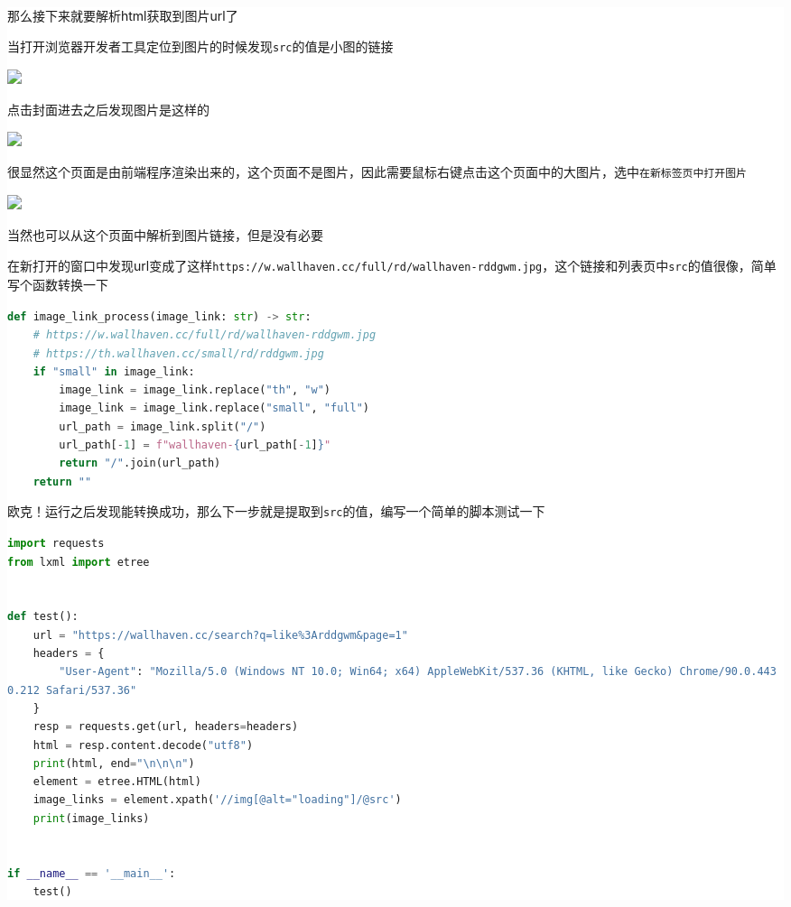 那么接下来就要解析html获取到图片url了

当打开浏览器开发者工具定位到图片的时候发现`src`的值是小图的链接

![](https://gitee.com/pujichun/BlogImage/raw/master/img/QQ%E6%88%AA%E5%9B%BE20210519201606.png)

点击封面进去之后发现图片是这样的

![](https://gitee.com/pujichun/BlogImage/raw/master/img/QQ%E6%88%AA%E5%9B%BE20210519200554.png)

很显然这个页面是由前端程序渲染出来的，这个页面不是图片，因此需要鼠标右键点击这个页面中的大图片，选中`在新标签页中打开图片`

![](https://gitee.com/pujichun/BlogImage/raw/master/img/20210519201145.png)

当然也可以从这个页面中解析到图片链接，但是没有必要

在新打开的窗口中发现url变成了这样`https://w.wallhaven.cc/full/rd/wallhaven-rddgwm.jpg`，这个链接和列表页中`src`的值很像，简单写个函数转换一下

```python
def image_link_process(image_link: str) -> str:
    # https://w.wallhaven.cc/full/rd/wallhaven-rddgwm.jpg
    # https://th.wallhaven.cc/small/rd/rddgwm.jpg
    if "small" in image_link:
        image_link = image_link.replace("th", "w")
        image_link = image_link.replace("small", "full")
        url_path = image_link.split("/")
        url_path[-1] = f"wallhaven-{url_path[-1]}"
        return "/".join(url_path)
    return ""
```

欧克！运行之后发现能转换成功，那么下一步就是提取到`src`的值，编写一个简单的脚本测试一下

```python
import requests
from lxml import etree


def test():
    url = "https://wallhaven.cc/search?q=like%3Arddgwm&page=1"
    headers = {
        "User-Agent": "Mozilla/5.0 (Windows NT 10.0; Win64; x64) AppleWebKit/537.36 (KHTML, like Gecko) Chrome/90.0.4430.212 Safari/537.36"
    }
    resp = requests.get(url, headers=headers)
    html = resp.content.decode("utf8")
    print(html, end="\n\n\n")
    element = etree.HTML(html)
    image_links = element.xpath('//img[@alt="loading"]/@src')
    print(image_links)


if __name__ == '__main__':
    test()

```
